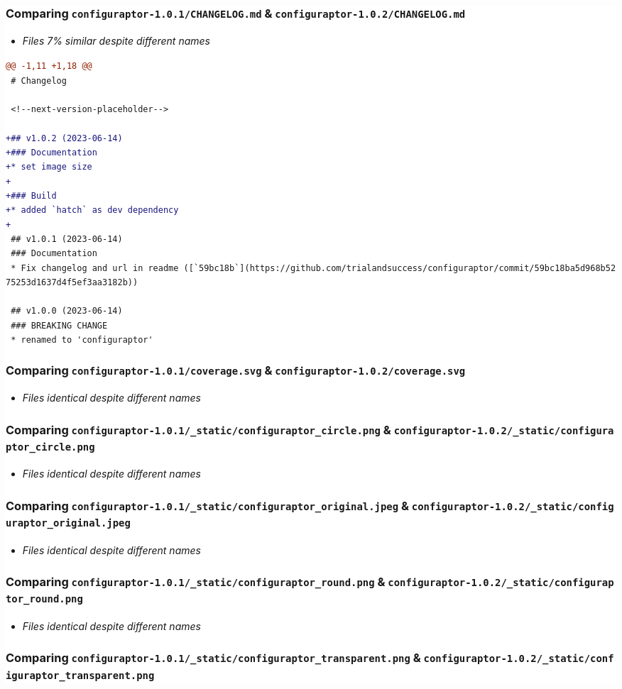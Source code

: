 ### Comparing `configuraptor-1.0.1/CHANGELOG.md` & `configuraptor-1.0.2/CHANGELOG.md`

 * *Files 7% similar despite different names*

```diff
@@ -1,11 +1,18 @@
 # Changelog
 
 <!--next-version-placeholder-->
 
+## v1.0.2 (2023-06-14)
+### Documentation
+* set image size
+
+### Build
+* added `hatch` as dev dependency
+
 ## v1.0.1 (2023-06-14)
 ### Documentation
 * Fix changelog and url in readme ([`59bc18b`](https://github.com/trialandsuccess/configuraptor/commit/59bc18ba5d968b5275253d1637d4f5ef3aa3182b))
 
 ## v1.0.0 (2023-06-14)
 ### BREAKING CHANGE
 * renamed to 'configuraptor'
```

### Comparing `configuraptor-1.0.1/coverage.svg` & `configuraptor-1.0.2/coverage.svg`

 * *Files identical despite different names*

### Comparing `configuraptor-1.0.1/_static/configuraptor_circle.png` & `configuraptor-1.0.2/_static/configuraptor_circle.png`

 * *Files identical despite different names*

### Comparing `configuraptor-1.0.1/_static/configuraptor_original.jpeg` & `configuraptor-1.0.2/_static/configuraptor_original.jpeg`

 * *Files identical despite different names*

### Comparing `configuraptor-1.0.1/_static/configuraptor_round.png` & `configuraptor-1.0.2/_static/configuraptor_round.png`

 * *Files identical despite different names*

### Comparing `configuraptor-1.0.1/_static/configuraptor_transparent.png` & `configuraptor-1.0.2/_static/configuraptor_transparent.png`
